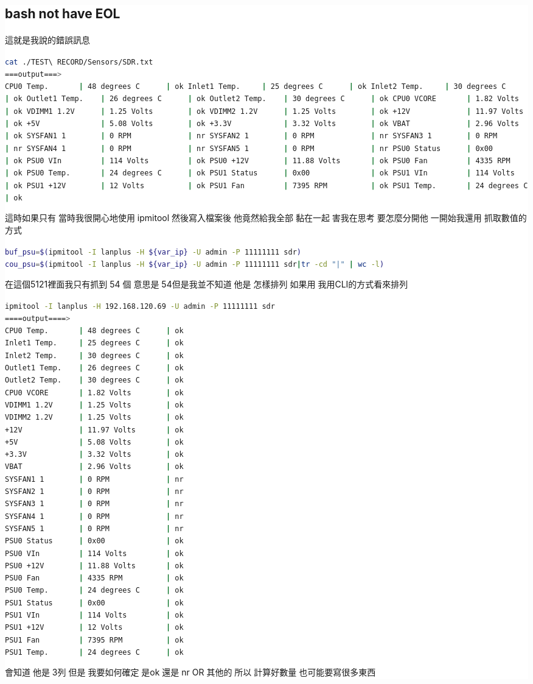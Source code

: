 ## bash not have EOL
這就是我說的錯誤訊息
```bash
cat ./TEST\ RECORD/Sensors/SDR.txt
===output===>
CPU0 Temp.       | 48 degrees C      | ok Inlet1 Temp.     | 25 degrees C      | ok Inlet2 Temp.     | 30 degrees C      | ok Outlet1 Temp.    | 26 degrees C      | ok Outlet2 Temp.    | 30 degrees C      | ok CPU0 VCORE       | 1.82 Volts        | ok VDIMM1 1.2V      | 1.25 Volts        | ok VDIMM2 1.2V      | 1.25 Volts        | ok +12V             | 11.97 Volts       | ok +5V              | 5.08 Volts        | ok +3.3V            | 3.32 Volts        | ok VBAT             | 2.96 Volts        | ok SYSFAN1 1        | 0 RPM             | nr SYSFAN2 1        | 0 RPM             | nr SYSFAN3 1        | 0 RPM             | nr SYSFAN4 1        | 0 RPM             | nr SYSFAN5 1        | 0 RPM             | nr PSU0 Status      | 0x00              | ok PSU0 VIn         | 114 Volts         | ok PSU0 +12V        | 11.88 Volts       | ok PSU0 Fan         | 4335 RPM          | ok PSU0 Temp.       | 24 degrees C      | ok PSU1 Status      | 0x00              | ok PSU1 VIn         | 114 Volts         | ok PSU1 +12V        | 12 Volts          | ok PSU1 Fan         | 7395 RPM          | ok PSU1 Temp.       | 24 degrees C      | ok
```
這時如果只有 當時我很開心地使用
ipmitool 然後寫入檔案後 
他竟然給我全部 黏在一起
害我在思考 要怎麼分開他
一開始我還用 抓取數值的方式
```bash
buf_psu=$(ipmitool -I lanplus -H ${var_ip} -U admin -P 11111111 sdr) 
cou_psu=$(ipmitool -I lanplus -H ${var_ip} -U admin -P 11111111 sdr|tr -cd "|" | wc -l)
```
在這個5121裡面我只有抓到  54 個 意思是
54但是我並不知道  他是 怎樣排列 如果用
我用CLI的方式看來排列 
```bash
ipmitool -I lanplus -H 192.168.120.69 -U admin -P 11111111 sdr
====output====>
CPU0 Temp.       | 48 degrees C      | ok
Inlet1 Temp.     | 25 degrees C      | ok
Inlet2 Temp.     | 30 degrees C      | ok
Outlet1 Temp.    | 26 degrees C      | ok
Outlet2 Temp.    | 30 degrees C      | ok
CPU0 VCORE       | 1.82 Volts        | ok
VDIMM1 1.2V      | 1.25 Volts        | ok
VDIMM2 1.2V      | 1.25 Volts        | ok
+12V             | 11.97 Volts       | ok
+5V              | 5.08 Volts        | ok
+3.3V            | 3.32 Volts        | ok
VBAT             | 2.96 Volts        | ok
SYSFAN1 1        | 0 RPM             | nr
SYSFAN2 1        | 0 RPM             | nr
SYSFAN3 1        | 0 RPM             | nr
SYSFAN4 1        | 0 RPM             | nr
SYSFAN5 1        | 0 RPM             | nr
PSU0 Status      | 0x00              | ok
PSU0 VIn         | 114 Volts         | ok
PSU0 +12V        | 11.88 Volts       | ok
PSU0 Fan         | 4335 RPM          | ok
PSU0 Temp.       | 24 degrees C      | ok
PSU1 Status      | 0x00              | ok
PSU1 VIn         | 114 Volts         | ok
PSU1 +12V        | 12 Volts          | ok
PSU1 Fan         | 7395 RPM          | ok
PSU1 Temp.       | 24 degrees C      | ok
```
會知道 他是 3列 但是 我要如何確定 是ok 還是  nr
OR 其他的 所以 計算好數量 也可能要寫很多東西